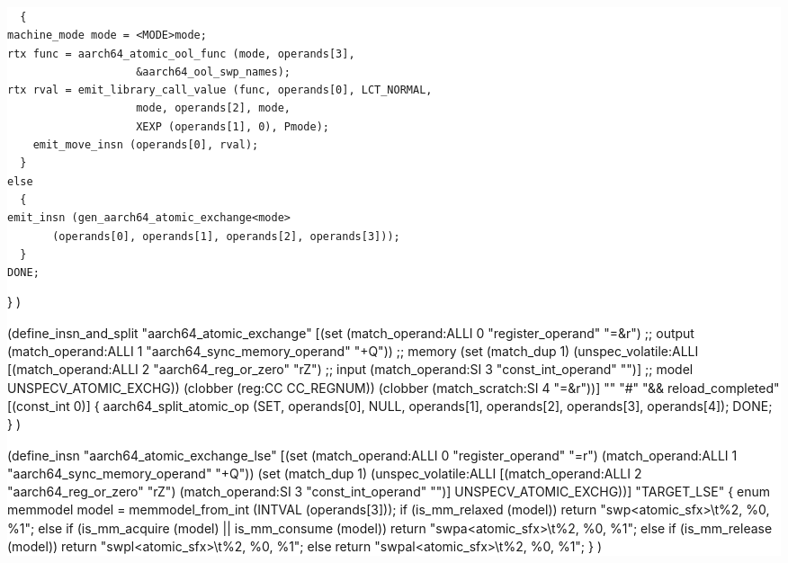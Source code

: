       {
	machine_mode mode = <MODE>mode;
	rtx func = aarch64_atomic_ool_func (mode, operands[3],
					    &aarch64_ool_swp_names);
	rtx rval = emit_library_call_value (func, operands[0], LCT_NORMAL,
					    mode, operands[2], mode,
					    XEXP (operands[1], 0), Pmode);
        emit_move_insn (operands[0], rval);
      }
    else
      {
	emit_insn (gen_aarch64_atomic_exchange<mode>
		   (operands[0], operands[1], operands[2], operands[3]));
      }
    DONE;
  }
)

(define_insn_and_split "aarch64_atomic_exchange<mode>"
  [(set (match_operand:ALLI 0 "register_operand" "=&r")		;; output
    (match_operand:ALLI 1 "aarch64_sync_memory_operand" "+Q"))	;; memory
   (set (match_dup 1)
    (unspec_volatile:ALLI
      [(match_operand:ALLI 2 "aarch64_reg_or_zero" "rZ")	;; input
       (match_operand:SI 3 "const_int_operand" "")]		;; model
      UNSPECV_ATOMIC_EXCHG))
   (clobber (reg:CC CC_REGNUM))
   (clobber (match_scratch:SI 4 "=&r"))]
  ""
  "#"
  "&& reload_completed"
  [(const_int 0)]
  {
    aarch64_split_atomic_op (SET, operands[0], NULL, operands[1],
			     operands[2], operands[3], operands[4]);
    DONE;
  }
)

(define_insn "aarch64_atomic_exchange<mode>_lse"
  [(set (match_operand:ALLI 0 "register_operand" "=r")
    (match_operand:ALLI 1 "aarch64_sync_memory_operand" "+Q"))
   (set (match_dup 1)
    (unspec_volatile:ALLI
      [(match_operand:ALLI 2 "aarch64_reg_or_zero" "rZ")
       (match_operand:SI 3 "const_int_operand" "")]
      UNSPECV_ATOMIC_EXCHG))]
  "TARGET_LSE"
  {
    enum memmodel model = memmodel_from_int (INTVAL (operands[3]));
    if (is_mm_relaxed (model))
      return "swp<atomic_sfx>\t%<w>2, %<w>0, %1";
    else if (is_mm_acquire (model) || is_mm_consume (model))
      return "swpa<atomic_sfx>\t%<w>2, %<w>0, %1";
    else if (is_mm_release (model))
      return "swpl<atomic_sfx>\t%<w>2, %<w>0, %1";
    else
      return "swpal<atomic_sfx>\t%<w>2, %<w>0, %1";
  }
)

